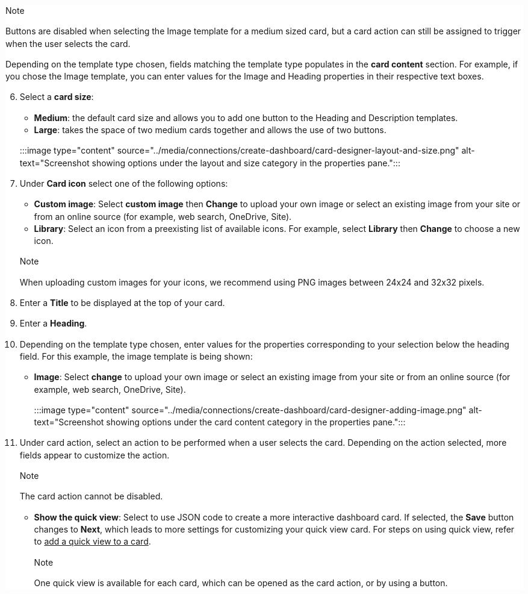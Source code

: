    > [!NOTE]
   >
   > Buttons are disabled when selecting the Image template for a medium sized card, but a card action can still be assigned to trigger when the user selects the card.

   Depending on the template type chosen, fields matching the template type populates in the **card content** section. For example, if you chose the Image template, you can enter values for the Image and Heading properties in their respective text boxes.

6. Select a **card size**:

   - **Medium**: the default card size and allows you to add one button to the Heading and Description templates.
   - **Large**: takes the space of two medium cards together and allows the use of two buttons.

   :::image type="content" source="../media/connections/create-dashboard/card-designer-layout-and-size.png" alt-text="Screenshot showing options under the layout and size category in the properties pane.":::

7. Under **Card icon** select one of the following options:

   - **Custom image**: Select **custom image** then **Change** to upload your own image or select an existing image from your site or from an online source (for example, web search, OneDrive, Site).
   - **Library**: Select an icon from a preexisting list of available icons.
   For example, select **Library** then **Change** to choose a new icon.

   > [!NOTE]
   >
   > When uploading custom images for your icons, we recommend using PNG images between 24x24 and 32x32 pixels.

8. Enter a **Title** to be displayed at the top of your card.

9. Enter a **Heading**.

10. Depending on the template type chosen, enter values for the properties corresponding to your selection below the heading field. For this example, the image template is being shown:

    - **Image**: Select **change** to upload your own image or select an existing image from your site or from an online source (for example, web search, OneDrive, Site).

      :::image type="content" source="../media/connections/create-dashboard/card-designer-adding-image.png" alt-text="Screenshot showing options under the card content category in the properties pane.":::

11. Under card action, select an action to be performed when a user selects the card. Depending on the action selected, more fields appear to customize the action.

    > [!NOTE]
    >
    > The card action cannot be disabled.

    - **Show the quick view**: Select to use JSON code to create a more interactive dashboard card. If selected, the **Save** button changes to **Next**, which leads to more settings for customizing your quick view card. For steps on using quick view, refer to [add a quick view to a card](#add-a-quick-view-to-a-card).

      > [!NOTE]
      >
      > One quick view is available for each card, which can be opened as the card action, or by using a button.
